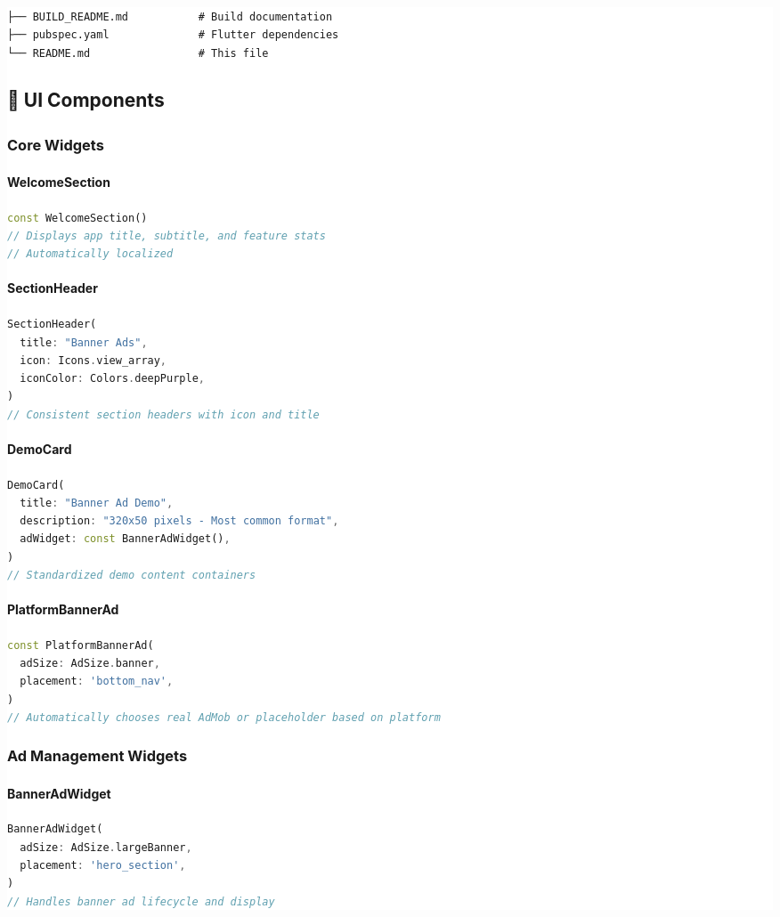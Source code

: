 ```
├── BUILD_README.md           # Build documentation
├── pubspec.yaml              # Flutter dependencies
└── README.md                 # This file
```

## 🎨 UI Components

### Core Widgets

#### WelcomeSection
```dart
const WelcomeSection()
// Displays app title, subtitle, and feature stats
// Automatically localized
```

#### SectionHeader
```dart
SectionHeader(
  title: "Banner Ads",
  icon: Icons.view_array,
  iconColor: Colors.deepPurple,
)
// Consistent section headers with icon and title
```

#### DemoCard
```dart
DemoCard(
  title: "Banner Ad Demo",
  description: "320x50 pixels - Most common format",
  adWidget: const BannerAdWidget(),
)
// Standardized demo content containers
```

#### PlatformBannerAd
```dart
const PlatformBannerAd(
  adSize: AdSize.banner,
  placement: 'bottom_nav',
)
// Automatically chooses real AdMob or placeholder based on platform
```

### Ad Management Widgets

#### BannerAdWidget
```dart
BannerAdWidget(
  adSize: AdSize.largeBanner,
  placement: 'hero_section',
)
// Handles banner ad lifecycle and display
```
